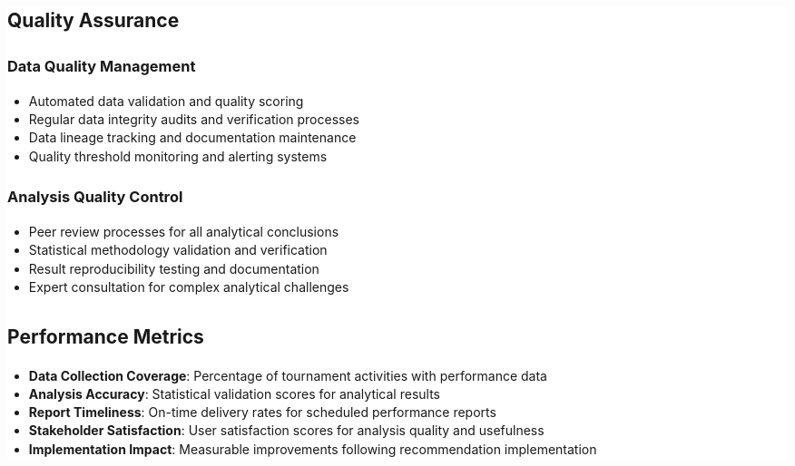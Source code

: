## Quality Assurance

### Data Quality Management

- Automated data validation and quality scoring
- Regular data integrity audits and verification processes
- Data lineage tracking and documentation maintenance
- Quality threshold monitoring and alerting systems

### Analysis Quality Control

- Peer review processes for all analytical conclusions
- Statistical methodology validation and verification
- Result reproducibility testing and documentation
- Expert consultation for complex analytical challenges

## Performance Metrics

- **Data Collection Coverage**: Percentage of tournament activities with performance data
- **Analysis Accuracy**: Statistical validation scores for analytical results
- **Report Timeliness**: On-time delivery rates for scheduled performance reports
- **Stakeholder Satisfaction**: User satisfaction scores for analysis quality and usefulness
- **Implementation Impact**: Measurable improvements following recommendation implementation
